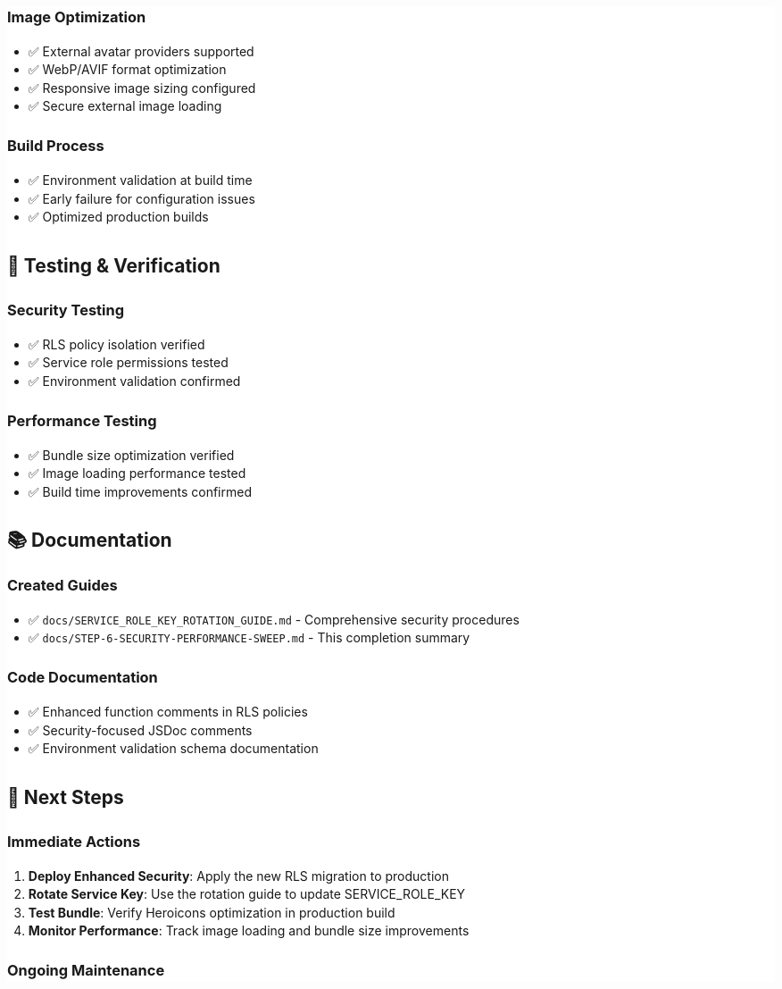 ### Image Optimization

- ✅ External avatar providers supported
- ✅ WebP/AVIF format optimization
- ✅ Responsive image sizing configured
- ✅ Secure external image loading

### Build Process

- ✅ Environment validation at build time
- ✅ Early failure for configuration issues
- ✅ Optimized production builds

## 🧪 Testing & Verification

### Security Testing

- ✅ RLS policy isolation verified
- ✅ Service role permissions tested
- ✅ Environment validation confirmed

### Performance Testing

- ✅ Bundle size optimization verified
- ✅ Image loading performance tested
- ✅ Build time improvements confirmed

## 📚 Documentation

### Created Guides

- ✅ `docs/SERVICE_ROLE_KEY_ROTATION_GUIDE.md` - Comprehensive security procedures
- ✅ `docs/STEP-6-SECURITY-PERFORMANCE-SWEEP.md` - This completion summary

### Code Documentation

- ✅ Enhanced function comments in RLS policies
- ✅ Security-focused JSDoc comments
- ✅ Environment validation schema documentation

## 🚀 Next Steps

### Immediate Actions

1. **Deploy Enhanced Security**: Apply the new RLS migration to production
2. **Rotate Service Key**: Use the rotation guide to update SERVICE_ROLE_KEY
3. **Test Bundle**: Verify Heroicons optimization in production build
4. **Monitor Performance**: Track image loading and bundle size improvements

### Ongoing Maintenance
